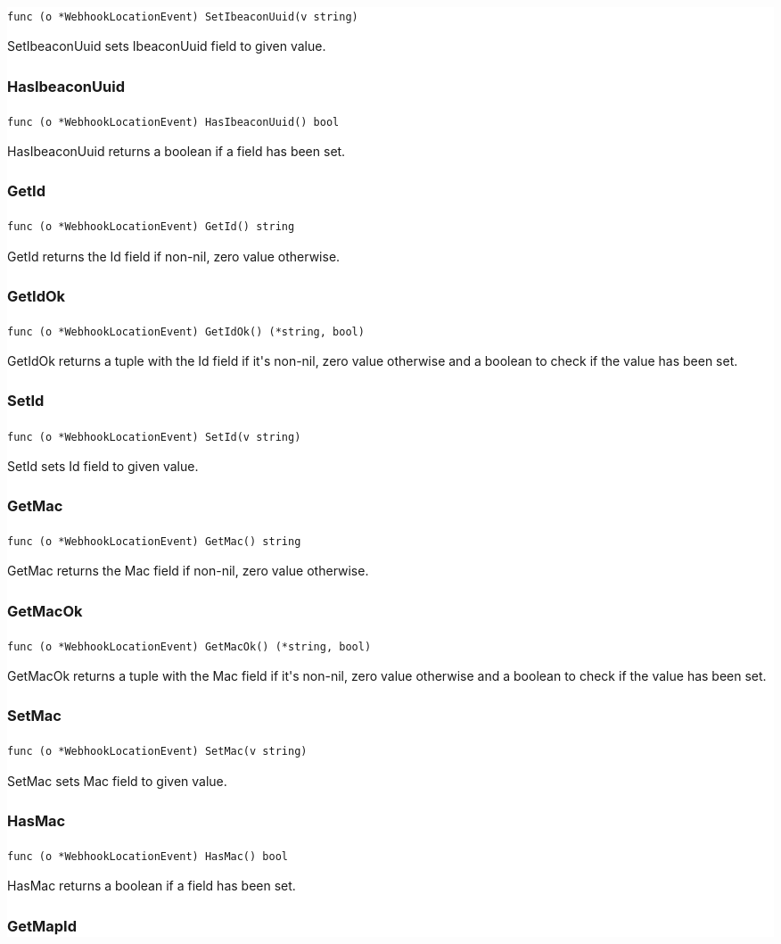 `func (o *WebhookLocationEvent) SetIbeaconUuid(v string)`

SetIbeaconUuid sets IbeaconUuid field to given value.

### HasIbeaconUuid

`func (o *WebhookLocationEvent) HasIbeaconUuid() bool`

HasIbeaconUuid returns a boolean if a field has been set.

### GetId

`func (o *WebhookLocationEvent) GetId() string`

GetId returns the Id field if non-nil, zero value otherwise.

### GetIdOk

`func (o *WebhookLocationEvent) GetIdOk() (*string, bool)`

GetIdOk returns a tuple with the Id field if it's non-nil, zero value otherwise
and a boolean to check if the value has been set.

### SetId

`func (o *WebhookLocationEvent) SetId(v string)`

SetId sets Id field to given value.


### GetMac

`func (o *WebhookLocationEvent) GetMac() string`

GetMac returns the Mac field if non-nil, zero value otherwise.

### GetMacOk

`func (o *WebhookLocationEvent) GetMacOk() (*string, bool)`

GetMacOk returns a tuple with the Mac field if it's non-nil, zero value otherwise
and a boolean to check if the value has been set.

### SetMac

`func (o *WebhookLocationEvent) SetMac(v string)`

SetMac sets Mac field to given value.

### HasMac

`func (o *WebhookLocationEvent) HasMac() bool`

HasMac returns a boolean if a field has been set.

### GetMapId
